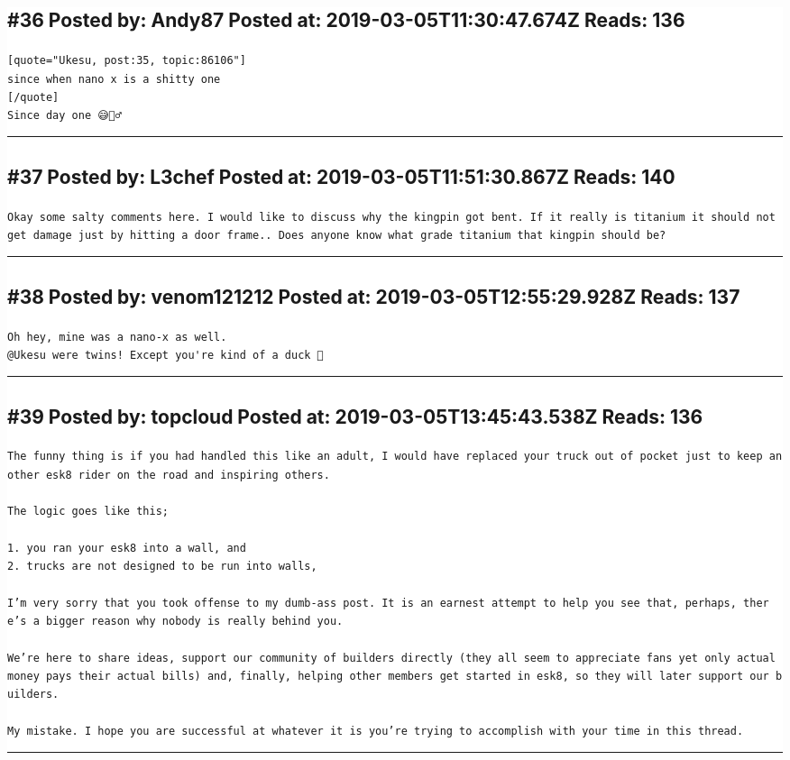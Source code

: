 ## \#36 Posted by: Andy87 Posted at: 2019-03-05T11:30:47.674Z Reads: 136

```
[quote="Ukesu, post:35, topic:86106"]
since when nano x is a shitty one
[/quote]
Since day one 😅💁‍♂️
```

---
## \#37 Posted by: L3chef Posted at: 2019-03-05T11:51:30.867Z Reads: 140

```
Okay some salty comments here. I would like to discuss why the kingpin got bent. If it really is titanium it should not get damage just by hitting a door frame.. Does anyone know what grade titanium that kingpin should be?
```

---
## \#38 Posted by: venom121212 Posted at: 2019-03-05T12:55:29.928Z Reads: 137

```
Oh hey, mine was a nano-x as well. 
@Ukesu were twins! Except you're kind of a duck 🦆
```

---
## \#39 Posted by: topcloud Posted at: 2019-03-05T13:45:43.538Z Reads: 136

```
The funny thing is if you had handled this like an adult, I would have replaced your truck out of pocket just to keep another esk8 rider on the road and inspiring others. 

The logic goes like this;

1. you ran your esk8 into a wall, and
2. trucks are not designed to be run into walls,

I’m very sorry that you took offense to my dumb-ass post. It is an earnest attempt to help you see that, perhaps, there’s a bigger reason why nobody is really behind you.

We’re here to share ideas, support our community of builders directly (they all seem to appreciate fans yet only actual money pays their actual bills) and, finally, helping other members get started in esk8, so they will later support our builders.

My mistake. I hope you are successful at whatever it is you’re trying to accomplish with your time in this thread.
```

---